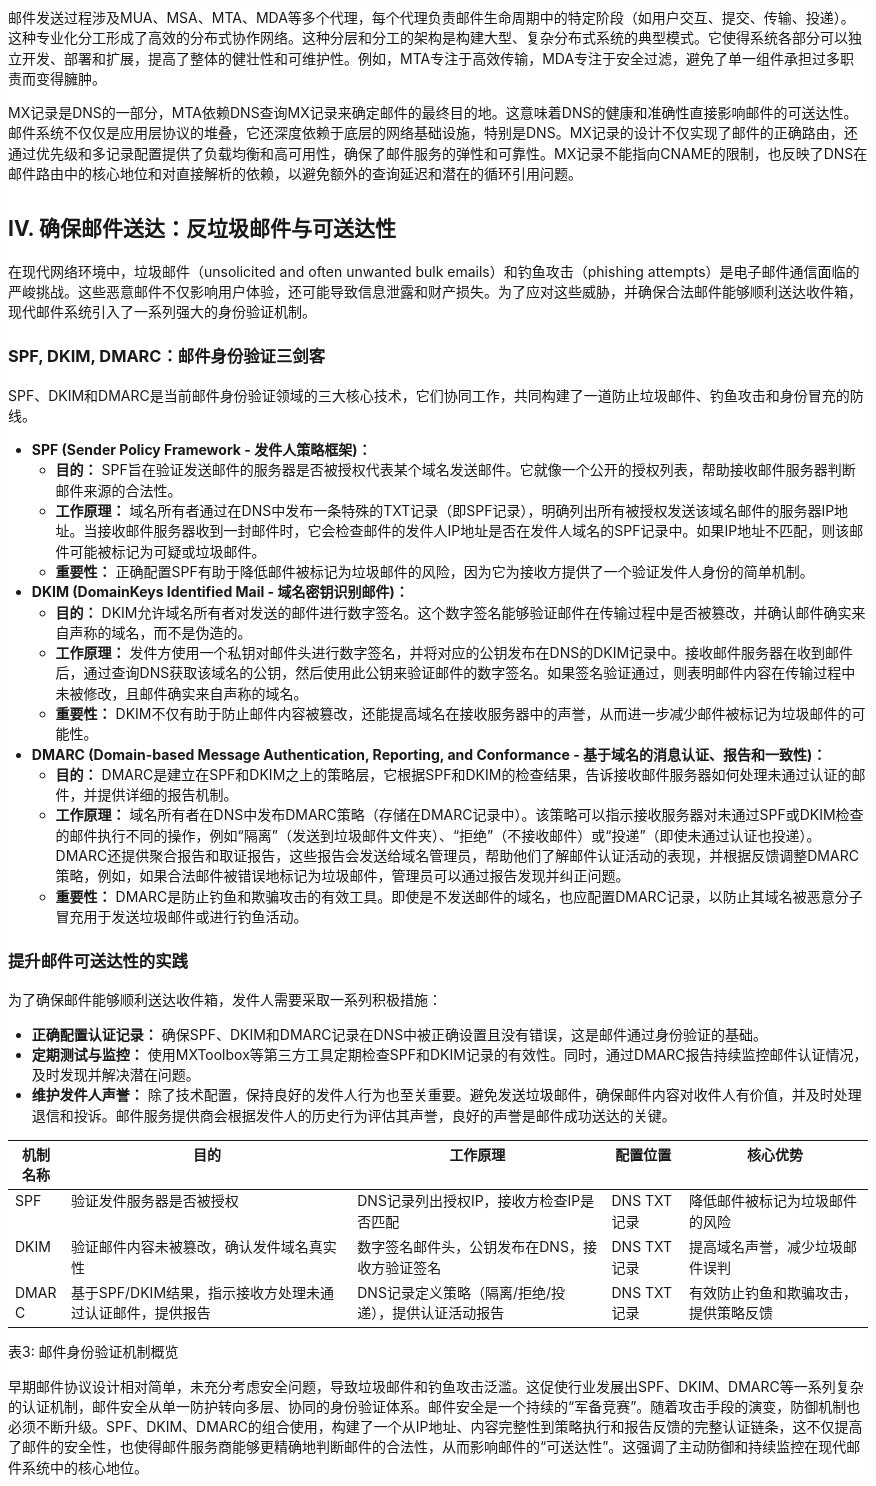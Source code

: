邮件发送过程涉及MUA、MSA、MTA、MDA等多个代理，每个代理负责邮件生命周期中的特定阶段（如用户交互、提交、传输、投递）。这种专业化分工形成了高效的分布式协作网络。这种分层和分工的架构是构建大型、复杂分布式系统的典型模式。它使得系统各部分可以独立开发、部署和扩展，提高了整体的健壮性和可维护性。例如，MTA专注于高效传输，MDA专注于安全过滤，避免了单一组件承担过多职责而变得臃肿。

MX记录是DNS的一部分，MTA依赖DNS查询MX记录来确定邮件的最终目的地。这意味着DNS的健康和准确性直接影响邮件的可送达性。邮件系统不仅仅是应用层协议的堆叠，它还深度依赖于底层的网络基础设施，特别是DNS。MX记录的设计不仅实现了邮件的正确路由，还通过优先级和多记录配置提供了负载均衡和高可用性，确保了邮件服务的弹性和可靠性。MX记录不能指向CNAME的限制，也反映了DNS在邮件路由中的核心地位和对直接解析的依赖，以避免额外的查询延迟和潜在的循环引用问题。

## IV. 确保邮件送达：反垃圾邮件与可送达性

在现代网络环境中，垃圾邮件（unsolicited and often unwanted bulk emails）和钓鱼攻击（phishing attempts）是电子邮件通信面临的严峻挑战。这些恶意邮件不仅影响用户体验，还可能导致信息泄露和财产损失。为了应对这些威胁，并确保合法邮件能够顺利送达收件箱，现代邮件系统引入了一系列强大的身份验证机制。

### SPF, DKIM, DMARC：邮件身份验证三剑客

SPF、DKIM和DMARC是当前邮件身份验证领域的三大核心技术，它们协同工作，共同构建了一道防止垃圾邮件、钓鱼攻击和身份冒充的防线。

* **SPF (Sender Policy Framework - 发件人策略框架)：**
  * **目的：** SPF旨在验证发送邮件的服务器是否被授权代表某个域名发送邮件。它就像一个公开的授权列表，帮助接收邮件服务器判断邮件来源的合法性。
  * **工作原理：** 域名所有者通过在DNS中发布一条特殊的TXT记录（即SPF记录），明确列出所有被授权发送该域名邮件的服务器IP地址。当接收邮件服务器收到一封邮件时，它会检查邮件的发件人IP地址是否在发件人域名的SPF记录中。如果IP地址不匹配，则该邮件可能被标记为可疑或垃圾邮件。
  * **重要性：** 正确配置SPF有助于降低邮件被标记为垃圾邮件的风险，因为它为接收方提供了一个验证发件人身份的简单机制。
* **DKIM (DomainKeys Identified Mail - 域名密钥识别邮件)：**
  * **目的：** DKIM允许域名所有者对发送的邮件进行数字签名。这个数字签名能够验证邮件在传输过程中是否被篡改，并确认邮件确实来自声称的域名，而不是伪造的。
  * **工作原理：** 发件方使用一个私钥对邮件头进行数字签名，并将对应的公钥发布在DNS的DKIM记录中。接收邮件服务器在收到邮件后，通过查询DNS获取该域名的公钥，然后使用此公钥来验证邮件的数字签名。如果签名验证通过，则表明邮件内容在传输过程中未被修改，且邮件确实来自声称的域名。
  * **重要性：** DKIM不仅有助于防止邮件内容被篡改，还能提高域名在接收服务器中的声誉，从而进一步减少邮件被标记为垃圾邮件的可能性。
* **DMARC (Domain-based Message Authentication, Reporting, and Conformance - 基于域名的消息认证、报告和一致性)：**
  * **目的：** DMARC是建立在SPF和DKIM之上的策略层，它根据SPF和DKIM的检查结果，告诉接收邮件服务器如何处理未通过认证的邮件，并提供详细的报告机制。
  * **工作原理：** 域名所有者在DNS中发布DMARC策略（存储在DMARC记录中）。该策略可以指示接收服务器对未通过SPF或DKIM检查的邮件执行不同的操作，例如“隔离”（发送到垃圾邮件文件夹）、“拒绝”（不接收邮件）或“投递”（即使未通过认证也投递）。DMARC还提供聚合报告和取证报告，这些报告会发送给域名管理员，帮助他们了解邮件认证活动的表现，并根据反馈调整DMARC策略，例如，如果合法邮件被错误地标记为垃圾邮件，管理员可以通过报告发现并纠正问题。
  * **重要性：** DMARC是防止钓鱼和欺骗攻击的有效工具。即使是不发送邮件的域名，也应配置DMARC记录，以防止其域名被恶意分子冒充用于发送垃圾邮件或进行钓鱼活动。

### 提升邮件可送达性的实践

为了确保邮件能够顺利送达收件箱，发件人需要采取一系列积极措施：

* **正确配置认证记录：** 确保SPF、DKIM和DMARC记录在DNS中被正确设置且没有错误，这是邮件通过身份验证的基础。
* **定期测试与监控：** 使用MXToolbox等第三方工具定期检查SPF和DKIM记录的有效性。同时，通过DMARC报告持续监控邮件认证情况，及时发现并解决潜在问题。
* **维护发件人声誉：** 除了技术配置，保持良好的发件人行为也至关重要。避免发送垃圾邮件，确保邮件内容对收件人有价值，并及时处理退信和投诉。邮件服务提供商会根据发件人的历史行为评估其声誉，良好的声誉是邮件成功送达的关键。

| 机制名称 | 目的                                                     | 工作原理                                            | 配置位置    | 核心优势                             |
| ---------- | ---------------------------------------------------------- | ----------------------------------------------------- | ------------- | -------------------------------------- |
| SPF      | 验证发件服务器是否被授权                                 | DNS记录列出授权IP，接收方检查IP是否匹配             | DNS TXT记录 | 降低邮件被标记为垃圾邮件的风险       |
| DKIM     | 验证邮件内容未被篡改，确认发件域名真实性                 | 数字签名邮件头，公钥发布在DNS，接收方验证签名       | DNS TXT记录 | 提高域名声誉，减少垃圾邮件误判       |
| DMARC    | 基于SPF/DKIM结果，指示接收方处理未通过认证邮件，提供报告 | DNS记录定义策略（隔离/拒绝/投递），提供认证活动报告 | DNS TXT记录 | 有效防止钓鱼和欺骗攻击，提供策略反馈 |

表3: 邮件身份验证机制概览

早期邮件协议设计相对简单，未充分考虑安全问题，导致垃圾邮件和钓鱼攻击泛滥。这促使行业发展出SPF、DKIM、DMARC等一系列复杂的认证机制，邮件安全从单一防护转向多层、协同的身份验证体系。邮件安全是一个持续的“军备竞赛”。随着攻击手段的演变，防御机制也必须不断升级。SPF、DKIM、DMARC的组合使用，构建了一个从IP地址、内容完整性到策略执行和报告反馈的完整认证链条，这不仅提高了邮件的安全性，也使得邮件服务商能够更精确地判断邮件的合法性，从而影响邮件的“可送达性”。这强调了主动防御和持续监控在现代邮件系统中的核心地位。
